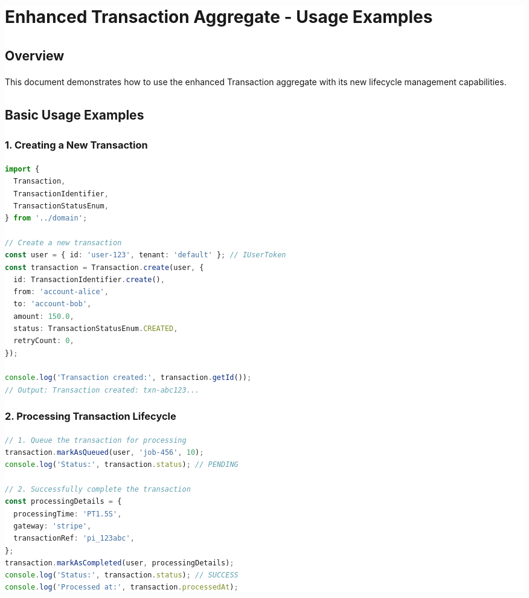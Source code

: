 # Enhanced Transaction Aggregate - Usage Examples

## Overview

This document demonstrates how to use the enhanced Transaction aggregate with its new lifecycle management capabilities.

## Basic Usage Examples

### 1. Creating a New Transaction

```typescript
import {
  Transaction,
  TransactionIdentifier,
  TransactionStatusEnum,
} from '../domain';

// Create a new transaction
const user = { id: 'user-123', tenant: 'default' }; // IUserToken
const transaction = Transaction.create(user, {
  id: TransactionIdentifier.create(),
  from: 'account-alice',
  to: 'account-bob',
  amount: 150.0,
  status: TransactionStatusEnum.CREATED,
  retryCount: 0,
});

console.log('Transaction created:', transaction.getId());
// Output: Transaction created: txn-abc123...
```

### 2. Processing Transaction Lifecycle

```typescript
// 1. Queue the transaction for processing
transaction.markAsQueued(user, 'job-456', 10);
console.log('Status:', transaction.status); // PENDING

// 2. Successfully complete the transaction
const processingDetails = {
  processingTime: 'PT1.5S',
  gateway: 'stripe',
  transactionRef: 'pi_123abc',
};
transaction.markAsCompleted(user, processingDetails);
console.log('Status:', transaction.status); // SUCCESS
console.log('Processed at:', transaction.processedAt);
```
